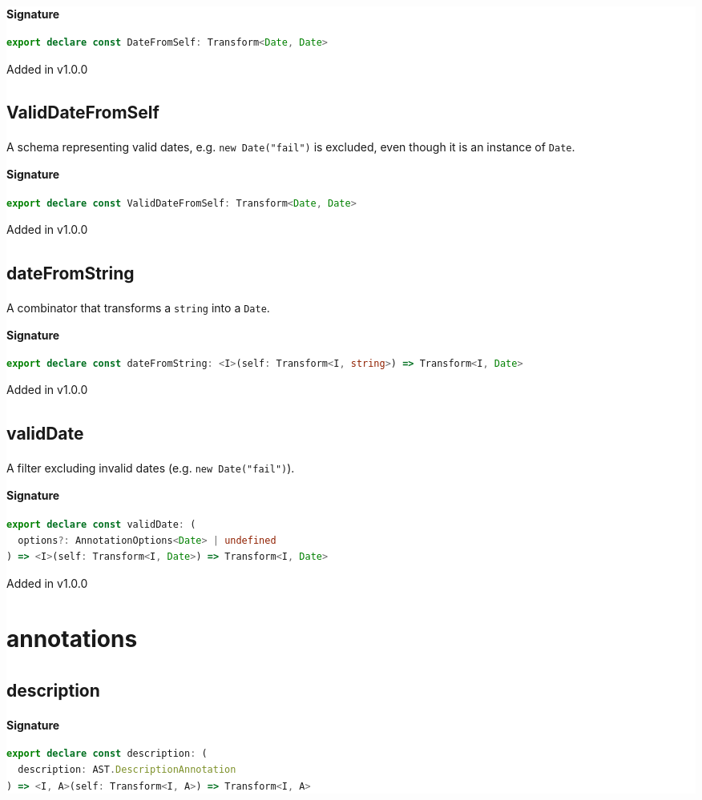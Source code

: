 **Signature**

```ts
export declare const DateFromSelf: Transform<Date, Date>
```

Added in v1.0.0

## ValidDateFromSelf

A schema representing valid dates, e.g. `new Date("fail")` is excluded, even though it is an instance of `Date`.

**Signature**

```ts
export declare const ValidDateFromSelf: Transform<Date, Date>
```

Added in v1.0.0

## dateFromString

A combinator that transforms a `string` into a `Date`.

**Signature**

```ts
export declare const dateFromString: <I>(self: Transform<I, string>) => Transform<I, Date>
```

Added in v1.0.0

## validDate

A filter excluding invalid dates (e.g. `new Date("fail")`).

**Signature**

```ts
export declare const validDate: (
  options?: AnnotationOptions<Date> | undefined
) => <I>(self: Transform<I, Date>) => Transform<I, Date>
```

Added in v1.0.0

# annotations

## description

**Signature**

```ts
export declare const description: (
  description: AST.DescriptionAnnotation
) => <I, A>(self: Transform<I, A>) => Transform<I, A>
```

